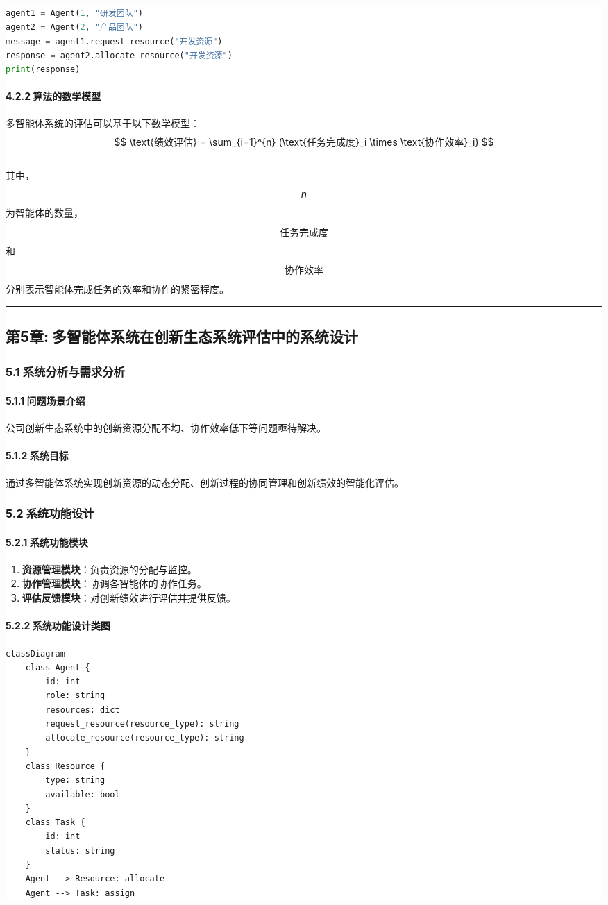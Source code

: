 ```python
agent1 = Agent(1, "研发团队")
agent2 = Agent(2, "产品团队")
message = agent1.request_resource("开发资源")
response = agent2.allocate_resource("开发资源")
print(response)
```

#### 4.2.2 算法的数学模型  
多智能体系统的评估可以基于以下数学模型：  
$$ \text{绩效评估} = \sum_{i=1}^{n} (\text{任务完成度}_i \times \text{协作效率}_i) $$  
其中，$$n$$为智能体的数量，$$\text{任务完成度}$$和$$\text{协作效率}$$分别表示智能体完成任务的效率和协作的紧密程度。

---

## 第5章: 多智能体系统在创新生态系统评估中的系统设计

### 5.1 系统分析与需求分析

#### 5.1.1 问题场景介绍  
公司创新生态系统中的创新资源分配不均、协作效率低下等问题亟待解决。  

#### 5.1.2 系统目标  
通过多智能体系统实现创新资源的动态分配、创新过程的协同管理和创新绩效的智能化评估。

### 5.2 系统功能设计

#### 5.2.1 系统功能模块  
1. **资源管理模块**：负责资源的分配与监控。  
2. **协作管理模块**：协调各智能体的协作任务。  
3. **评估反馈模块**：对创新绩效进行评估并提供反馈。  

#### 5.2.2 系统功能设计类图  
```mermaid
classDiagram
    class Agent {
        id: int
        role: string
        resources: dict
        request_resource(resource_type): string
        allocate_resource(resource_type): string
    }
    class Resource {
        type: string
        available: bool
    }
    class Task {
        id: int
        status: string
    }
    Agent --> Resource: allocate
    Agent --> Task: assign
```
